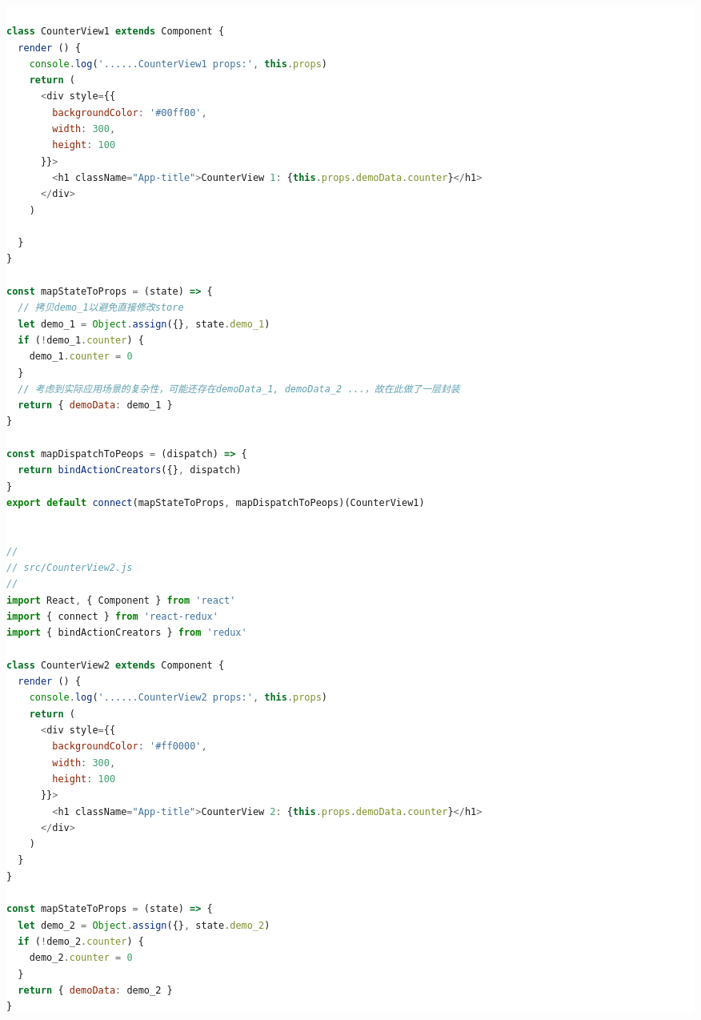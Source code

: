 ```javascript

class CounterView1 extends Component {
  render () {
    console.log('......CounterView1 props:', this.props)
    return (
      <div style={{
        backgroundColor: '#00ff00',
        width: 300,
        height: 100
      }}>
        <h1 className="App-title">CounterView 1: {this.props.demoData.counter}</h1>
      </div>
    )
    
  }
}

const mapStateToProps = (state) => {
  // 拷贝demo_1以避免直接修改store
  let demo_1 = Object.assign({}, state.demo_1)
  if (!demo_1.counter) {
    demo_1.counter = 0
  }
  // 考虑到实际应用场景的复杂性，可能还存在demoData_1, demoData_2 ...，故在此做了一层封装
  return { demoData: demo_1 }
} 

const mapDispatchToPeops = (dispatch) => {
  return bindActionCreators({}, dispatch)
}
export default connect(mapStateToProps, mapDispatchToPeops)(CounterView1)


//
// src/CounterView2.js
//
import React, { Component } from 'react'
import { connect } from 'react-redux'
import { bindActionCreators } from 'redux'

class CounterView2 extends Component {
  render () {
    console.log('......CounterView2 props:', this.props)
    return (
      <div style={{
        backgroundColor: '#ff0000',
        width: 300,
        height: 100
      }}>
        <h1 className="App-title">CounterView 2: {this.props.demoData.counter}</h1>
      </div>
    )
  }
}

const mapStateToProps = (state) => {
  let demo_2 = Object.assign({}, state.demo_2)
  if (!demo_2.counter) {
    demo_2.counter = 0
  }
  return { demoData: demo_2 }
} 

```